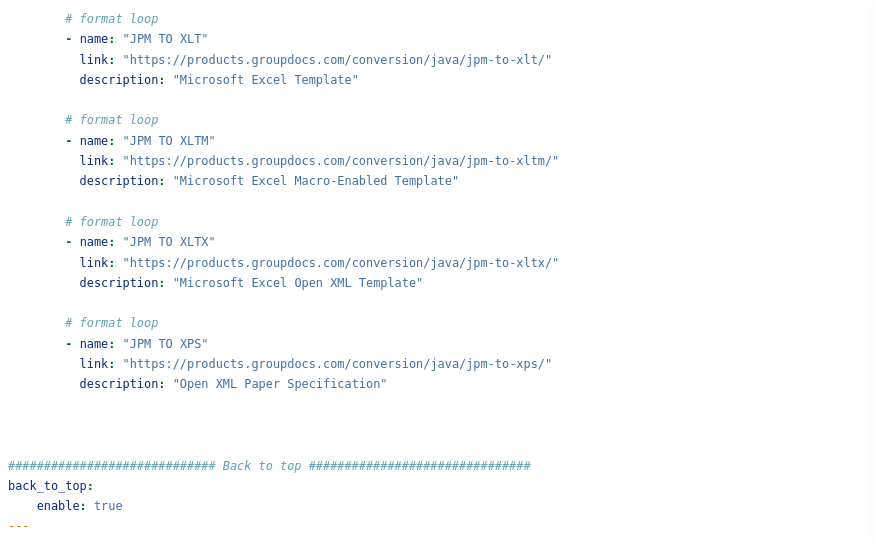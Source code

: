 ```yaml
        # format loop
        - name: "JPM TO XLT"
          link: "https://products.groupdocs.com/conversion/java/jpm-to-xlt/"
          description: "Microsoft Excel Template"

        # format loop
        - name: "JPM TO XLTM"
          link: "https://products.groupdocs.com/conversion/java/jpm-to-xltm/"
          description: "Microsoft Excel Macro-Enabled Template"

        # format loop
        - name: "JPM TO XLTX"
          link: "https://products.groupdocs.com/conversion/java/jpm-to-xltx/"
          description: "Microsoft Excel Open XML Template"

        # format loop
        - name: "JPM TO XPS"
          link: "https://products.groupdocs.com/conversion/java/jpm-to-xps/"
          description: "Open XML Paper Specification"



############################# Back to top ###############################
back_to_top:
    enable: true
---
```

